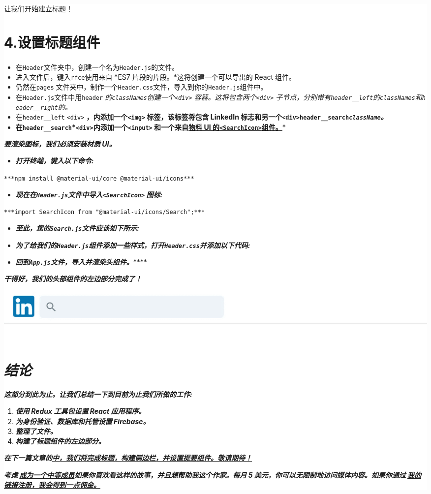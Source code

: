 让我们开始建立标题！

# 4.设置标题组件

*   在`Header`文件夹中，创建一个名为`Header.js`的文件。
*   进入文件后，键入`rfce`使用来自 *ES7 片段的片段。*这将创建一个可以导出的 React 组件。
*   仍然在`pages` 文件夹中，制作一个`Header.css`文件，导入到你的`Header.js`组件中。
*   在`Header.js`文件中用`header` *的`classNames`创建一个`<div>` 容器。*这将包含两个`<div>` 子节点，分别带有`header__left`的`classNames`和`header__right`的*。*
*   在`header__left` `<div>` **，**内添加一个`<img>` 标签，该标签将包含 LinkedIn 标志和另一个`<div>`**`header__search`*`className`。***
*   **在`header__search`*`<div>`**内添加一个`<input>` 和一个来自[物料 UI 的`<SearchIcon>`组件。](https://material-ui.com/)*****

*****要渲染图标，我们必须安装材质 UI。*****

*   *****打开终端，键入以下命令:*****

```
***npm install @material-ui/core @material-ui/icons***
```

*   *****现在在`Header.js`文件中导入`<SearchIcon>` 图标:*****

```
***import SearchIcon from "@material-ui/icons/Search";***
```

*   *****至此，您的`Search.js`文件应该如下所示:*****

*   *****为了给我们的`Header.js`组件添加一些样式，打开`Header.css`并添加以下代码:*****

*   *****回到`App.js`文件，导入并渲染**头组件。*******

*****干得好，我们的头部组件的左边部分完成了！*****

*****![](img/09ddd8b4b9a33216af7feeaade3ff6a5.png)*****

# *****结论*****

*****这部分到此为止。让我们总结一下到目前为止我们所做的工作:*****

1.  *****使用 **Redux 工具包设置 React 应用程序。*******
2.  *****为身份验证、数据库和托管设置 Firebase。*****
3.  *****整理了文件。*****
4.  *****构建了标题组件的左边部分。*****

*****在下一篇文章的[中，我们将完成标题，构建侧边栏，并设置提要组件。敬请期待！](/build-a-linkedin-clone-9d22d863805b)*****

******考虑* [***成为一个中等成员***](https://ebelinggianmarco.medium.com/membership)**如果你喜欢看这样的故事，并且想帮助我这个作家。每月 5 美元，你可以无限制地访问媒体内容。如果你通过* [***我的链接注册，我会得到一点佣金。***](https://ebelinggianmarco.medium.com/membership)******